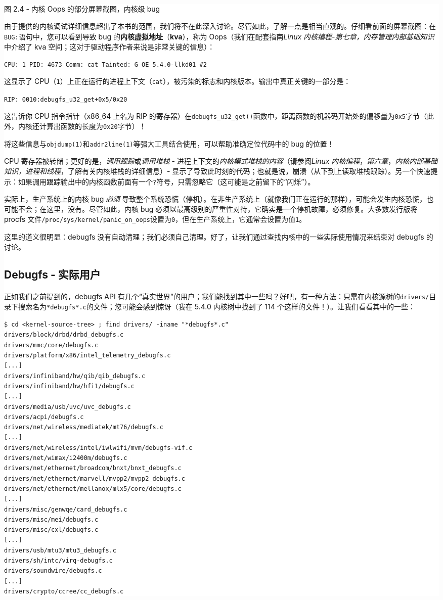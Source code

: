 
图 2.4 - 内核 Oops 的部分屏幕截图，内核级 bug

由于提供的内核调试详细信息超出了本书的范围，我们将不在此深入讨论。尽管如此，了解一点是相当直观的。仔细看前面的屏幕截图：在`BUG:`语句中，您可以看到导致 bug 的**内核虚拟地址**（**kva**），称为 Oops（我们在配套指南*Linux 内核编程-第七章，内存管理内部基础知识*中介绍了 kva 空间；这对于驱动程序作者来说是非常关键的信息）：

```
CPU: 1 PID: 4673 Comm: cat Tainted: G OE 5.4.0-llkd01 #2
```

这显示了 CPU（`1`）上正在运行的进程上下文（`cat`），被污染的标志和内核版本。输出中真正关键的一部分是：

```
RIP: 0010:debugfs_u32_get+0x5/0x20
```

这告诉你 CPU 指令指针（x86_64 上名为 RIP 的寄存器）在`debugfs_u32_get()`函数中，距离函数的机器码开始处的偏移量为`0x5`字节（此外，内核还计算出函数的长度为`0x20`字节）！

将这些信息与`objdump(1)`和`addr2line(1)`等强大工具结合使用，可以帮助准确定位代码中的 bug 的位置！

CPU 寄存器被转储；更好的是，*调用跟踪*或*调用堆栈* - 进程上下文的*内核模式堆栈的内容*（请参阅*Linux 内核编程*，*第六章*，*内核内部基础知识，进程和线程*，了解有关内核堆栈的详细信息）- 显示了导致此时刻的代码；也就是说，崩溃（从下到上读取堆栈跟踪）。另一个快速提示：如果调用跟踪输出中的内核函数前面有一个`?`符号，只需忽略它（这可能是之前留下的“闪烁”）。

实际上，生产系统上的内核 bug *必须* 导致整个系统恐慌（停机）。在非生产系统上（就像我们正在运行的那样），可能会发生内核恐慌，也可能不会；在这里，没有。尽管如此，内核 bug 必须以最高级别的严重性对待，它确实是一个停机故障，必须修复。大多数发行版将 procfs 文件`/proc/sys/kernel/panic_on_oops`设置为`0`，但在生产系统上，它通常会设置为值`1`。

这里的道义很明显：debugfs 没有自动清理；我们必须自己清理。好了，让我们通过查找内核中的一些实际使用情况来结束对 debugfs 的讨论。

## Debugfs - 实际用户

正如我们之前提到的，debugfs API 有几个“真实世界”的用户；我们能找到其中一些吗？好吧，有一种方法：只需在内核源树的`drivers/`目录下搜索名为`*debugfs*.c`的文件；您可能会感到惊讶（我在 5.4.0 内核树中找到了 114 个这样的文件！）。让我们看看其中的一些：

```
$ cd <kernel-source-tree> ; find drivers/ -iname "*debugfs*.c" 
drivers/block/drbd/drbd_debugfs.c
drivers/mmc/core/debugfs.c
drivers/platform/x86/intel_telemetry_debugfs.c
[...]
drivers/infiniband/hw/qib/qib_debugfs.c
drivers/infiniband/hw/hfi1/debugfs.c
[...]
drivers/media/usb/uvc/uvc_debugfs.c
drivers/acpi/debugfs.c
drivers/net/wireless/mediatek/mt76/debugfs.c
[...]
drivers/net/wireless/intel/iwlwifi/mvm/debugfs-vif.c
drivers/net/wimax/i2400m/debugfs.c
drivers/net/ethernet/broadcom/bnxt/bnxt_debugfs.c
drivers/net/ethernet/marvell/mvpp2/mvpp2_debugfs.c
drivers/net/ethernet/mellanox/mlx5/core/debugfs.c
[...]
drivers/misc/genwqe/card_debugfs.c
drivers/misc/mei/debugfs.c
drivers/misc/cxl/debugfs.c
[...]
drivers/usb/mtu3/mtu3_debugfs.c
drivers/sh/intc/virq-debugfs.c
drivers/soundwire/debugfs.c
[...]
drivers/crypto/ccree/cc_debugfs.c
```
